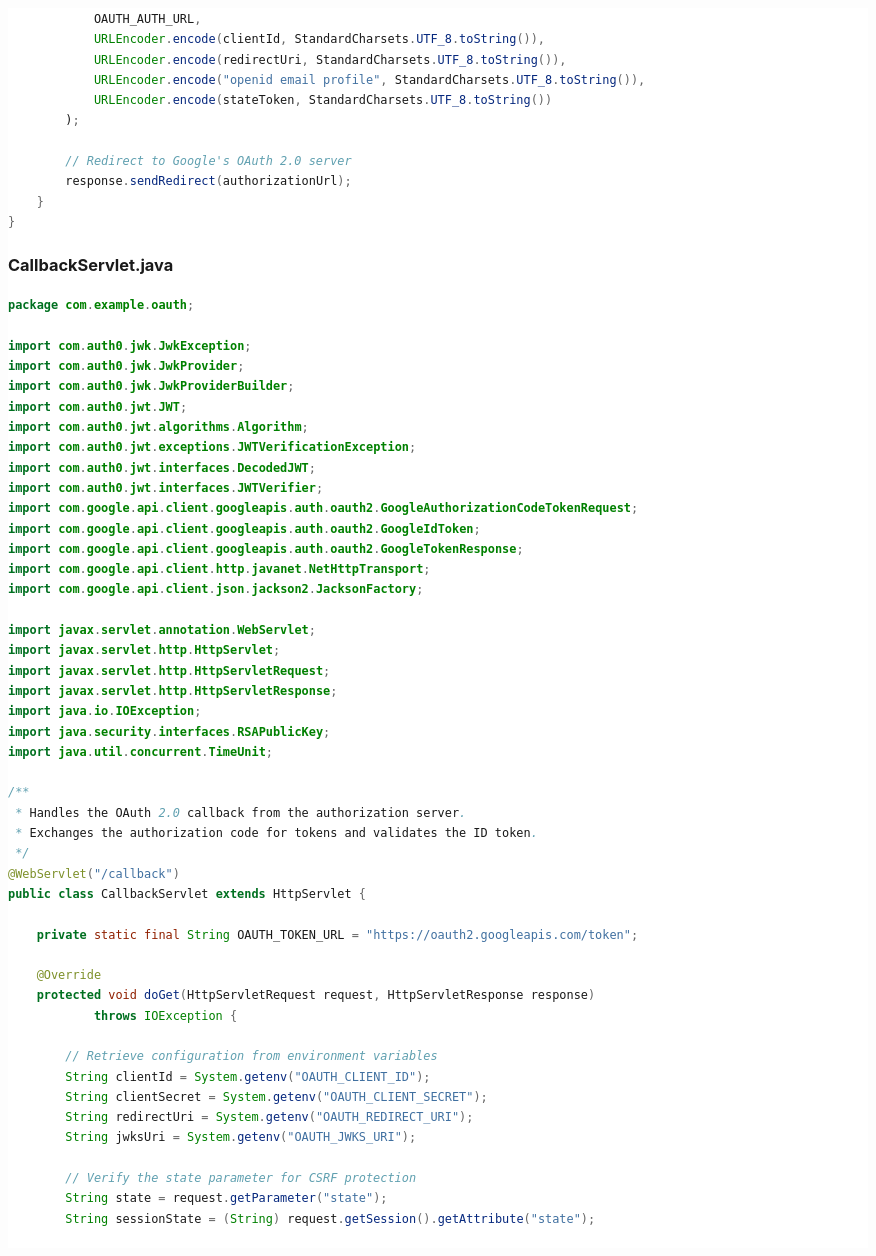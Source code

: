 ```java
            OAUTH_AUTH_URL,
            URLEncoder.encode(clientId, StandardCharsets.UTF_8.toString()),
            URLEncoder.encode(redirectUri, StandardCharsets.UTF_8.toString()),
            URLEncoder.encode("openid email profile", StandardCharsets.UTF_8.toString()),
            URLEncoder.encode(stateToken, StandardCharsets.UTF_8.toString())
        );
        
        // Redirect to Google's OAuth 2.0 server
        response.sendRedirect(authorizationUrl);
    }
}
```

### CallbackServlet.java

```java
package com.example.oauth;

import com.auth0.jwk.JwkException;
import com.auth0.jwk.JwkProvider;
import com.auth0.jwk.JwkProviderBuilder;
import com.auth0.jwt.JWT;
import com.auth0.jwt.algorithms.Algorithm;
import com.auth0.jwt.exceptions.JWTVerificationException;
import com.auth0.jwt.interfaces.DecodedJWT;
import com.auth0.jwt.interfaces.JWTVerifier;
import com.google.api.client.googleapis.auth.oauth2.GoogleAuthorizationCodeTokenRequest;
import com.google.api.client.googleapis.auth.oauth2.GoogleIdToken;
import com.google.api.client.googleapis.auth.oauth2.GoogleTokenResponse;
import com.google.api.client.http.javanet.NetHttpTransport;
import com.google.api.client.json.jackson2.JacksonFactory;

import javax.servlet.annotation.WebServlet;
import javax.servlet.http.HttpServlet;
import javax.servlet.http.HttpServletRequest;
import javax.servlet.http.HttpServletResponse;
import java.io.IOException;
import java.security.interfaces.RSAPublicKey;
import java.util.concurrent.TimeUnit;

/**
 * Handles the OAuth 2.0 callback from the authorization server.
 * Exchanges the authorization code for tokens and validates the ID token.
 */
@WebServlet("/callback")
public class CallbackServlet extends HttpServlet {

    private static final String OAUTH_TOKEN_URL = "https://oauth2.googleapis.com/token";
    
    @Override
    protected void doGet(HttpServletRequest request, HttpServletResponse response) 
            throws IOException {
        
        // Retrieve configuration from environment variables
        String clientId = System.getenv("OAUTH_CLIENT_ID");
        String clientSecret = System.getenv("OAUTH_CLIENT_SECRET");
        String redirectUri = System.getenv("OAUTH_REDIRECT_URI");
        String jwksUri = System.getenv("OAUTH_JWKS_URI");
        
        // Verify the state parameter for CSRF protection
        String state = request.getParameter("state");
        String sessionState = (String) request.getSession().getAttribute("state");
        
```